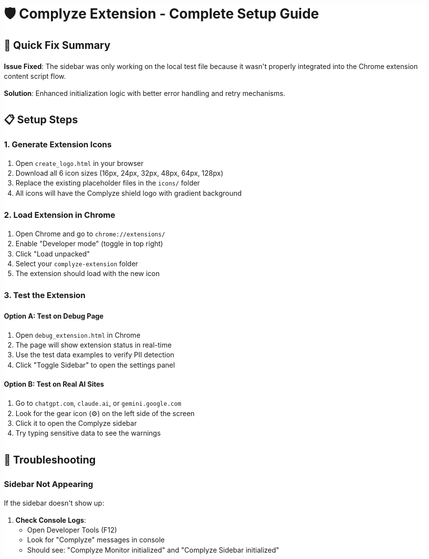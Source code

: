 # 🛡️ Complyze Extension - Complete Setup Guide

## 🎯 Quick Fix Summary

**Issue Fixed**: The sidebar was only working on the local test file because it wasn't properly integrated into the Chrome extension content script flow.

**Solution**: Enhanced initialization logic with better error handling and retry mechanisms.

## 📋 Setup Steps

### 1. Generate Extension Icons
1. Open `create_logo.html` in your browser
2. Download all 6 icon sizes (16px, 24px, 32px, 48px, 64px, 128px)
3. Replace the existing placeholder files in the `icons/` folder
4. All icons will have the Complyze shield logo with gradient background

### 2. Load Extension in Chrome
1. Open Chrome and go to `chrome://extensions/`
2. Enable "Developer mode" (toggle in top right)
3. Click "Load unpacked"
4. Select your `complyze-extension` folder
5. The extension should load with the new icon

### 3. Test the Extension

#### Option A: Test on Debug Page
1. Open `debug_extension.html` in Chrome
2. The page will show extension status in real-time
3. Use the test data examples to verify PII detection
4. Click "Toggle Sidebar" to open the settings panel

#### Option B: Test on Real AI Sites
1. Go to `chatgpt.com`, `claude.ai`, or `gemini.google.com`
2. Look for the gear icon (⚙️) on the left side of the screen
3. Click it to open the Complyze sidebar
4. Try typing sensitive data to see the warnings

## 🔧 Troubleshooting

### Sidebar Not Appearing
If the sidebar doesn't show up:

1. **Check Console Logs**:
   - Open Developer Tools (F12)
   - Look for "Complyze" messages in console
   - Should see: "Complyze Monitor initialized" and "Complyze Sidebar initialized"
